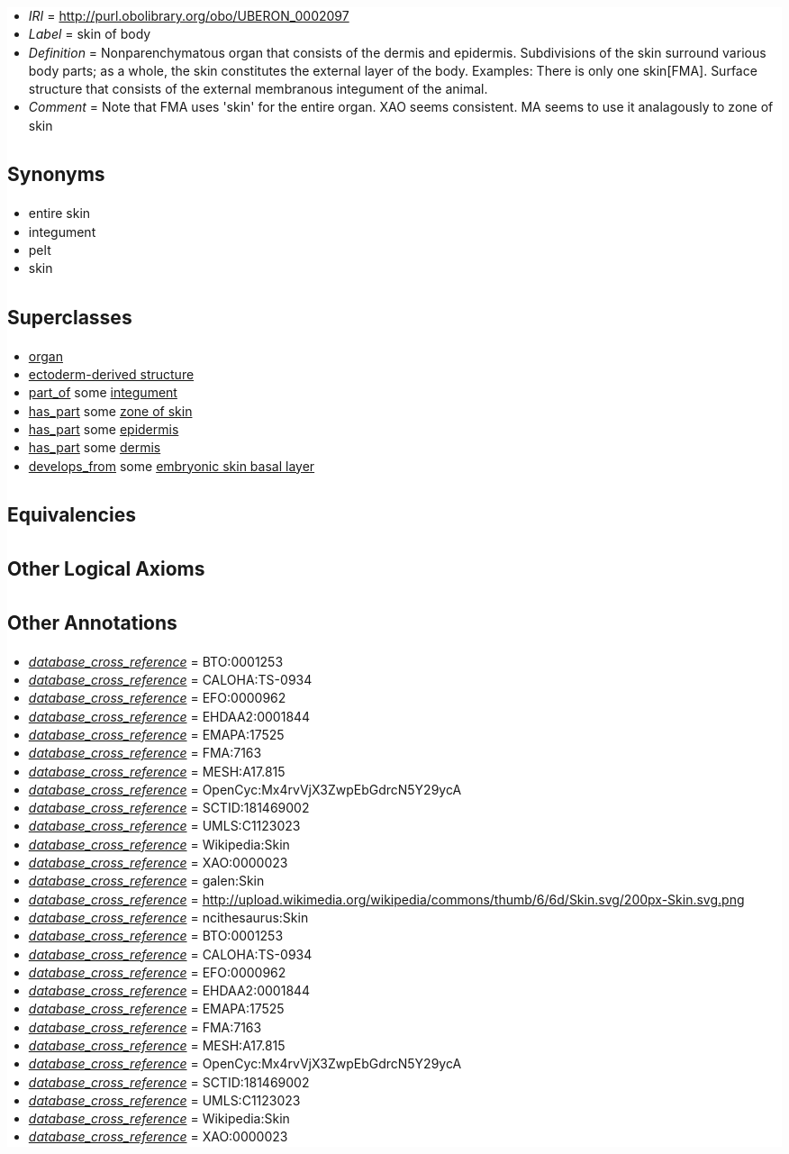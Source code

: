  * *IRI* = http://purl.obolibrary.org/obo/UBERON_0002097
 * *Label* = skin of body
 * *Definition* = Nonparenchymatous organ that consists of the dermis and epidermis. Subdivisions of the skin surround various body parts; as a whole, the skin constitutes the external layer of the body. Examples: There is only one skin[FMA]. Surface structure that consists of the external membranous integument of the animal.
 * *Comment* = Note that FMA uses 'skin' for the entire organ. XAO seems consistent. MA seems to use it analagously to zone of skin

## Synonyms

 * entire skin
 * integument
 * pelt
 * skin

## Superclasses

 * [organ](../../UBERON/62/UBERON_0000062.md)
 * [ectoderm-derived structure](../../UBERON/21/UBERON_0004121.md)
 * [part_of](../../BFO/50/BFO_0000050.md) some [integument](../../UBERON/99/UBERON_0002199.md)
 * [has_part](../../BFO/51/BFO_0000051.md) some [zone of skin](../../UBERON/14/UBERON_0000014.md)
 * [has_part](../../BFO/51/BFO_0000051.md) some [epidermis](../../UBERON/03/UBERON_0001003.md)
 * [has_part](../../BFO/51/BFO_0000051.md) some [dermis](../../UBERON/67/UBERON_0002067.md)
 * [develops_from](../../RO/02/RO_0002202.md) some [embryonic skin basal layer](../../UBERON/72/UBERON_0011272.md)

## Equivalencies


## Other Logical Axioms


## Other Annotations

 * *[database_cross_reference](../../ef/oboInOwl#hasDbXref.md)* = BTO:0001253
 * *[database_cross_reference](../../ef/oboInOwl#hasDbXref.md)* = CALOHA:TS-0934
 * *[database_cross_reference](../../ef/oboInOwl#hasDbXref.md)* = EFO:0000962
 * *[database_cross_reference](../../ef/oboInOwl#hasDbXref.md)* = EHDAA2:0001844
 * *[database_cross_reference](../../ef/oboInOwl#hasDbXref.md)* = EMAPA:17525
 * *[database_cross_reference](../../ef/oboInOwl#hasDbXref.md)* = FMA:7163
 * *[database_cross_reference](../../ef/oboInOwl#hasDbXref.md)* = MESH:A17.815
 * *[database_cross_reference](../../ef/oboInOwl#hasDbXref.md)* = OpenCyc:Mx4rvVjX3ZwpEbGdrcN5Y29ycA
 * *[database_cross_reference](../../ef/oboInOwl#hasDbXref.md)* = SCTID:181469002
 * *[database_cross_reference](../../ef/oboInOwl#hasDbXref.md)* = UMLS:C1123023
 * *[database_cross_reference](../../ef/oboInOwl#hasDbXref.md)* = Wikipedia:Skin
 * *[database_cross_reference](../../ef/oboInOwl#hasDbXref.md)* = XAO:0000023
 * *[database_cross_reference](../../ef/oboInOwl#hasDbXref.md)* = galen:Skin
 * *[database_cross_reference](../../ef/oboInOwl#hasDbXref.md)* = http://upload.wikimedia.org/wikipedia/commons/thumb/6/6d/Skin.svg/200px-Skin.svg.png
 * *[database_cross_reference](../../ef/oboInOwl#hasDbXref.md)* = ncithesaurus:Skin
 * *[database_cross_reference](../../ef/oboInOwl#hasDbXref.md)* = BTO:0001253
 * *[database_cross_reference](../../ef/oboInOwl#hasDbXref.md)* = CALOHA:TS-0934
 * *[database_cross_reference](../../ef/oboInOwl#hasDbXref.md)* = EFO:0000962
 * *[database_cross_reference](../../ef/oboInOwl#hasDbXref.md)* = EHDAA2:0001844
 * *[database_cross_reference](../../ef/oboInOwl#hasDbXref.md)* = EMAPA:17525
 * *[database_cross_reference](../../ef/oboInOwl#hasDbXref.md)* = FMA:7163
 * *[database_cross_reference](../../ef/oboInOwl#hasDbXref.md)* = MESH:A17.815
 * *[database_cross_reference](../../ef/oboInOwl#hasDbXref.md)* = OpenCyc:Mx4rvVjX3ZwpEbGdrcN5Y29ycA
 * *[database_cross_reference](../../ef/oboInOwl#hasDbXref.md)* = SCTID:181469002
 * *[database_cross_reference](../../ef/oboInOwl#hasDbXref.md)* = UMLS:C1123023
 * *[database_cross_reference](../../ef/oboInOwl#hasDbXref.md)* = Wikipedia:Skin
 * *[database_cross_reference](../../ef/oboInOwl#hasDbXref.md)* = XAO:0000023